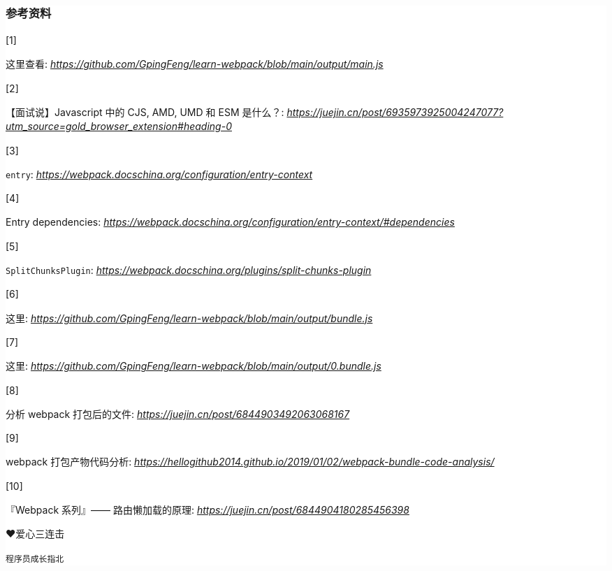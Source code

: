 
### 参考资料

[1]

这里查看: _https://github.com/GpingFeng/learn-webpack/blob/main/output/main.js_

[2]

【面试说】Javascript 中的 CJS, AMD, UMD 和 ESM 是什么？: _https://juejin.cn/post/6935973925004247077?utm_source=gold_browser_extension#heading-0_

[3]

`entry`: _https://webpack.docschina.org/configuration/entry-context_

[4]

Entry dependencies: _https://webpack.docschina.org/configuration/entry-context/#dependencies_

[5]

`SplitChunksPlugin`: _https://webpack.docschina.org/plugins/split-chunks-plugin_

[6]

这里: _https://github.com/GpingFeng/learn-webpack/blob/main/output/bundle.js_

[7]

这里: _https://github.com/GpingFeng/learn-webpack/blob/main/output/0.bundle.js_

[8]

分析 webpack 打包后的文件: _https://juejin.cn/post/6844903492063068167_

[9]

webpack 打包产物代码分析: _https://hellogithub2014.github.io/2019/01/02/webpack-bundle-code-analysis/_

[10]

『Webpack 系列』—— 路由懒加载的原理: _https://juejin.cn/post/6844904180285456398_

❤️爱心三连击  

```
程序员成长指北
```